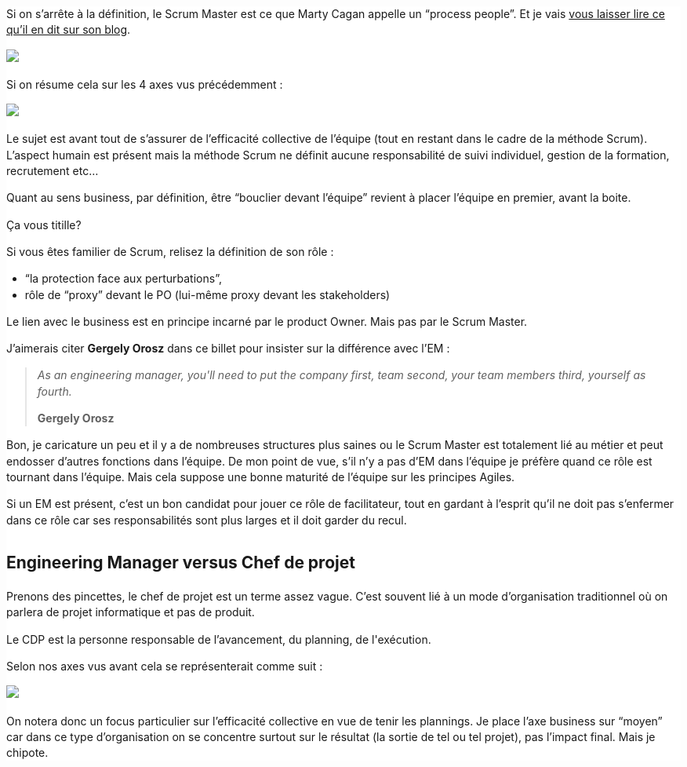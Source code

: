 Si on s’arrête à la définition, le Scrum Master est ce que Marty Cagan appelle un “process people”. Et je vais [vous laisser lire ce qu’il en dit sur son blog](https://svpg.com/process-people/).

[![](/images/Illustration_sans_titre-58-1024x551.jpg)](https://ajimoti.com/wp-content/uploads/2022/01/Illustration_sans_titre-58.jpg)

Si on résume cela sur les 4 axes vus précédemment :

[![](/images/Illustration_sans_titre-57-1024x842.jpg)](https://ajimoti.com/wp-content/uploads/2022/01/Illustration_sans_titre-57.jpg)

Le sujet est avant tout de s’assurer de l’efficacité collective de l’équipe (tout en restant dans le cadre de la méthode Scrum). L’aspect humain est présent mais la méthode Scrum ne définit aucune responsabilité de suivi individuel, gestion de la formation, recrutement etc… 

Quant au sens business, par définition, être “bouclier devant l’équipe” revient à placer l’équipe en premier, avant la boite. 

Ça vous titille?

Si vous êtes familier de Scrum, relisez la définition de son rôle :

- “la protection face aux perturbations”, 
- rôle de “proxy” devant le PO (lui-même proxy devant les stakeholders)

Le lien avec le business est en principe incarné par le product Owner. Mais pas par le Scrum Master.

J’aimerais citer **Gergely Orosz** dans ce billet pour insister sur la différence avec l’EM : 

> _As an engineering manager, you'll need to put the company first, team second, your team members third, yourself as fourth._
> 
> **Gergely Orosz**

Bon, je caricature un peu et il y a de nombreuses structures plus saines ou le Scrum Master est totalement lié au métier et peut endosser d’autres fonctions dans l’équipe. De mon point de vue, s’il n’y a pas d’EM dans l’équipe je préfère quand ce rôle est tournant dans l’équipe. Mais cela suppose une bonne maturité de l’équipe sur les principes Agiles. 

Si un EM est présent, c’est un bon candidat pour jouer ce rôle de facilitateur, tout en gardant à l’esprit qu’il ne doit pas s’enfermer dans ce rôle car ses responsabilités sont plus larges et il doit garder du recul.

## Engineering Manager versus Chef de projet 

Prenons des pincettes, le chef de projet est un terme assez vague. C’est souvent lié à un mode d’organisation traditionnel où on parlera de projet informatique et pas de produit. 

Le CDP est la personne responsable de l’avancement, du planning, de l'exécution.

Selon nos axes vus avant cela se représenterait comme suit :

[![](/images/Illustration_sans_titre-53-1024x842.jpg)](https://ajimoti.com/wp-content/uploads/2022/01/Illustration_sans_titre-53.jpg)

On notera donc un focus particulier sur l’efficacité collective en vue de tenir les plannings. Je place l’axe business sur “moyen” car dans ce type d’organisation on se concentre surtout sur le résultat (la sortie de tel ou tel projet), pas l’impact final. Mais je chipote. 
